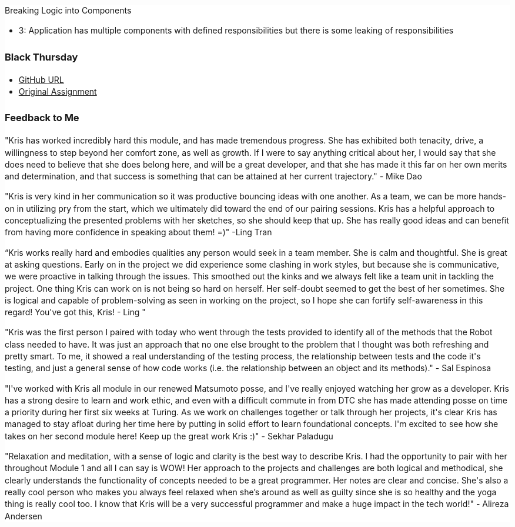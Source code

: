 Breaking Logic into Components

* 3: Application has multiple components with defined responsibilities but there is some leaking of responsibilities

### Black Thursday

* [GitHub URL](https://github.com/kristindiannefoss/black_thursday)
* [Original Assignment](https://github.com/turingschool/curriculum/blob/master/source/projects/black_thursday.markdown)


### Feedback to Me

"Kris has worked incredibly hard this module, and has made tremendous progress. She has exhibited both tenacity, drive, a willingness to step beyond her comfort zone, as well as growth. If I were to say anything critical about her, I would say that she does need to believe that she does belong here, and will be a great developer, and that she has made it this far on her own merits and determination, and that success is something that can be attained at her current trajectory." - Mike Dao

"Kris is very kind in her communication so it was productive bouncing ideas with one another. As a team, we can be more hands-on in utilizing pry from the start, which we ultimately did toward the end of our pairing sessions. Kris has a helpful approach to conceptualizing the presented problems with her sketches, so she should keep that up. She has really good ideas and can benefit from having more confidence in speaking about them! =)" -Ling Tran

“Kris works really hard and embodies qualities any person would seek in a team member. She is calm and thoughtful. She is great at asking questions. Early on in the project we did experience some clashing in work styles, but because she is communicative, we were proactive in talking through the issues. This smoothed out the kinks and we always felt like a team unit in tackling the project. One thing Kris can work on is not being so hard on herself. Her self-doubt seemed to get the best of her sometimes. She is logical and capable of problem-solving as seen in working on the project, so I hope she can fortify self-awareness in this regard! You've got this, Kris!  - Ling "

"Kris was the first person I paired with today who went through the tests provided to identify all of the methods that the Robot class needed to have. It was just an approach that no one else brought to the problem that I thought was both refreshing and pretty smart. To me, it showed a real understanding of the testing process, the relationship between tests and the code it's testing, and just a general sense of how code works (i.e. the relationship between an object and its methods)." - Sal Espinosa

"I've worked with Kris all module in our renewed Matsumoto posse, and I've really enjoyed watching her grow as a developer. Kris has a strong desire to learn and work ethic, and even with a difficult commute in from DTC she has made attending posse on time a priority during her first six weeks at Turing. As we work on challenges together or talk through her projects, it's clear Kris has managed to stay afloat during her time here by putting in solid effort to learn foundational concepts. I'm excited to see how she takes on her second module here! Keep up the great work Kris :)" - Sekhar Paladugu

"Relaxation and meditation, with a sense of logic and clarity is the best way to describe Kris. I had the opportunity to pair with her throughout Module 1 and all I can say is WOW! Her approach to the projects and challenges are both logical and methodical, she clearly understands the functionality of concepts needed to be a great programmer.  Her notes are clear and concise.  She's also a really cool person who makes you always feel relaxed when she’s around as well as guilty since she is so healthy and the yoga thing is really cool too. I know that Kris will be a very successful programmer and make a huge impact in the tech world!" - Alireza Andersen
